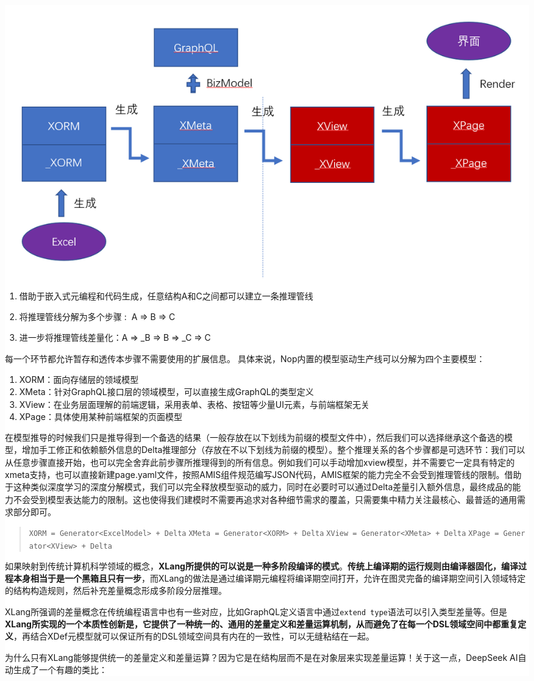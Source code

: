 ![](nop/delta-pipeline.png)

1. 借助于嵌入式元编程和代码生成，任意结构A和C之间都可以建立一条推理管线

2. 将推理管线分解为多个步骤 :  A => B => C

3. 进一步将推理管线差量化：A => _B => B => _C => C

每一个环节都允许暂存和透传本步骤不需要使用的扩展信息。
具体来说，Nop内置的模型驱动生产线可以分解为四个主要模型：

1. XORM：面向存储层的领域模型
2. XMeta：针对GraphQL接口层的领域模型，可以直接生成GraphQL的类型定义
3. XView：在业务层面理解的前端逻辑，采用表单、表格、按钮等少量UI元素，与前端框架无关
4. XPage：具体使用某种前端框架的页面模型

在模型推导的时候我们只是推导得到一个备选的结果（一般存放在以下划线为前缀的模型文件中），然后我们可以选择继承这个备选的模型，增加手工修正和依赖额外信息的Delta推理部分（存放在不以下划线为前缀的模型）。整个推理关系的各个步骤都是可选环节：我们可以从任意步骤直接开始，也可以完全舍弃此前步骤所推理得到的所有信息。例如我们可以手动增加xview模型，并不需要它一定具有特定的xmeta支持，也可以直接新建page.yaml文件，按照AMIS组件规范编写JSON代码，AMIS框架的能力完全不会受到推理管线的限制。借助于这种类似深度学习的深度分解模式，我们可以完全释放模型驱动的威力，同时在必要时可以通过Delta差量引入额外信息，最终成品的能力不会受到模型表达能力的限制。这也使得我们建模时不需要再追求对各种细节需求的覆盖，只需要集中精力关注最核心、最普适的通用需求部分即可。

> `XORM = Generator<ExcelModel> + Delta`
> `XMeta = Generator<XORM> + Delta`
> `XView = Generator<XMeta> + Delta`
> `XPage = Generator<XView> + Delta`

如果映射到传统计算机科学领域的概念，**XLang所提供的可以说是一种多阶段编译的模式**。**传统上编译期的运行规则由编译器固化，编译过程本身相当于是一个黑箱且只有一步**，而XLang的做法是通过编译期元编程将编译期空间打开，允许在图灵完备的编译期空间引入领域特定的结构构造规则，然后补充差量概念形成多阶段分层推理。

XLang所强调的差量概念在传统编程语言中也有一些对应，比如GraphQL定义语言中通过`extend type`语法可以引入类型差量等。但是**XLang所实现的一个本质性创新是，它提供了一种统一的、通用的差量定义和差量运算机制，从而避免了在每一个DSL领域空间中都重复定义**，再结合XDef元模型就可以保证所有的DSL领域空间具有内在的一致性，可以无缝粘结在一起。

为什么只有XLang能够提供统一的差量定义和差量运算？因为它是在结构层而不是在对象层来实现差量运算！关于这一点，DeepSeek AI自动生成了一个有趣的类比：
